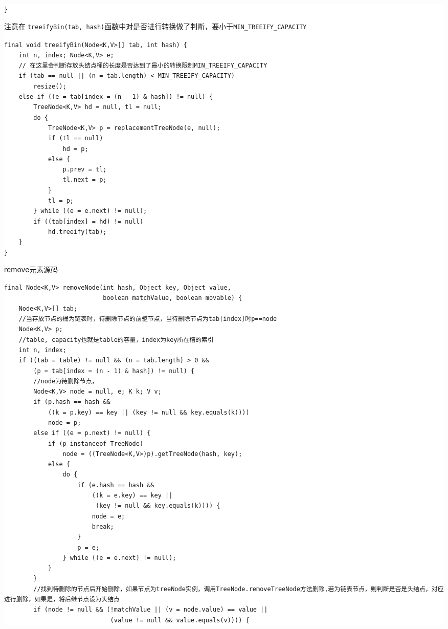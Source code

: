 ```
}

```
注意在 `treeifyBin(tab, hash)`函数中对是否进行转换做了判断，要小于`MIN_TREEIFY_CAPACITY`

```
final void treeifyBin(Node<K,V>[] tab, int hash) {
    int n, index; Node<K,V> e;
    // 在这里会判断存放头结点桶的长度是否达到了最小的转换限制MIN_TREEIFY_CAPACITY
    if (tab == null || (n = tab.length) < MIN_TREEIFY_CAPACITY)
        resize();
    else if ((e = tab[index = (n - 1) & hash]) != null) {
        TreeNode<K,V> hd = null, tl = null;
        do {
            TreeNode<K,V> p = replacementTreeNode(e, null);
            if (tl == null)
                hd = p;
            else {
                p.prev = tl;
                tl.next = p;
            }
            tl = p;
        } while ((e = e.next) != null);
        if ((tab[index] = hd) != null)
            hd.treeify(tab);
    }
}
```

remove元素源码

```
final Node<K,V> removeNode(int hash, Object key, Object value,
                           boolean matchValue, boolean movable) {
    Node<K,V>[] tab; 
    //当存放节点的桶为链表时，待删除节点的前驱节点，当待删除节点为tab[index]时p==node
    Node<K,V> p; 
    //table, capacity也就是table的容量，index为key所在槽的索引
    int n, index;
    if ((tab = table) != null && (n = tab.length) > 0 &&
        (p = tab[index = (n - 1) & hash]) != null) {
        //node为待删除节点，
        Node<K,V> node = null, e; K k; V v;
        if (p.hash == hash &&
            ((k = p.key) == key || (key != null && key.equals(k))))
            node = p;
        else if ((e = p.next) != null) {
            if (p instanceof TreeNode)
                node = ((TreeNode<K,V>)p).getTreeNode(hash, key);
            else {
                do {
                    if (e.hash == hash &&
                        ((k = e.key) == key ||
                         (key != null && key.equals(k)))) {
                        node = e;
                        break;
                    }
                    p = e;
                } while ((e = e.next) != null);
            }
        }
        //找到待删除的节点后开始删除，如果节点为treeNode实例，调用TreeNode.removeTreeNode方法删除,若为链表节点，则判断是否是头结点，对应进行删除，如果是，将后继节点设为头结点
        if (node != null && (!matchValue || (v = node.value) == value ||
                             (value != null && value.equals(v)))) {
```